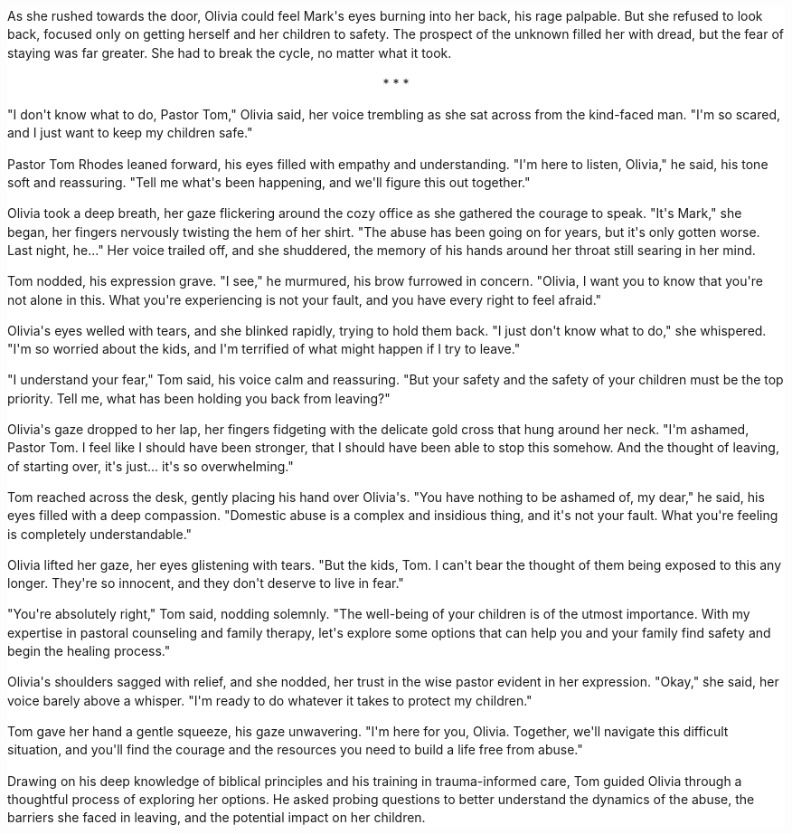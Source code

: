 As she rushed towards the door, Olivia could feel Mark's eyes burning into her back, his rage palpable. But she refused to look back, focused only on getting herself and her children to safety. The prospect of the unknown filled her with dread, but the fear of staying was far greater. She had to break the cycle, no matter what it took.

<center>* * *</center>

"I don't know what to do, Pastor Tom," Olivia said, her voice trembling as she sat across from the kind-faced man. "I'm so scared, and I just want to keep my children safe."

Pastor Tom Rhodes leaned forward, his eyes filled with empathy and understanding. "I'm here to listen, Olivia," he said, his tone soft and reassuring. "Tell me what's been happening, and we'll figure this out together."

Olivia took a deep breath, her gaze flickering around the cozy office as she gathered the courage to speak. "It's Mark," she began, her fingers nervously twisting the hem of her shirt. "The abuse has been going on for years, but it's only gotten worse. Last night, he..." Her voice trailed off, and she shuddered, the memory of his hands around her throat still searing in her mind.

Tom nodded, his expression grave. "I see," he murmured, his brow furrowed in concern. "Olivia, I want you to know that you're not alone in this. What you're experiencing is not your fault, and you have every right to feel afraid."

Olivia's eyes welled with tears, and she blinked rapidly, trying to hold them back. "I just don't know what to do," she whispered. "I'm so worried about the kids, and I'm terrified of what might happen if I try to leave."

"I understand your fear," Tom said, his voice calm and reassuring. "But your safety and the safety of your children must be the top priority. Tell me, what has been holding you back from leaving?"

Olivia's gaze dropped to her lap, her fingers fidgeting with the delicate gold cross that hung around her neck. "I'm ashamed, Pastor Tom. I feel like I should have been stronger, that I should have been able to stop this somehow. And the thought of leaving, of starting over, it's just... it's so overwhelming."

Tom reached across the desk, gently placing his hand over Olivia's. "You have nothing to be ashamed of, my dear," he said, his eyes filled with a deep compassion. "Domestic abuse is a complex and insidious thing, and it's not your fault. What you're feeling is completely understandable."

Olivia lifted her gaze, her eyes glistening with tears. "But the kids, Tom. I can't bear the thought of them being exposed to this any longer. They're so innocent, and they don't deserve to live in fear."

"You're absolutely right," Tom said, nodding solemnly. "The well-being of your children is of the utmost importance. With my expertise in pastoral counseling and family therapy, let's explore some options that can help you and your family find safety and begin the healing process."

Olivia's shoulders sagged with relief, and she nodded, her trust in the wise pastor evident in her expression. "Okay," she said, her voice barely above a whisper. "I'm ready to do whatever it takes to protect my children."

Tom gave her hand a gentle squeeze, his gaze unwavering. "I'm here for you, Olivia. Together, we'll navigate this difficult situation, and you'll find the courage and the resources you need to build a life free from abuse."

Drawing on his deep knowledge of biblical principles and his training in trauma-informed care, Tom guided Olivia through a thoughtful process of exploring her options. He asked probing questions to better understand the dynamics of the abuse, the barriers she faced in leaving, and the potential impact on her children.
